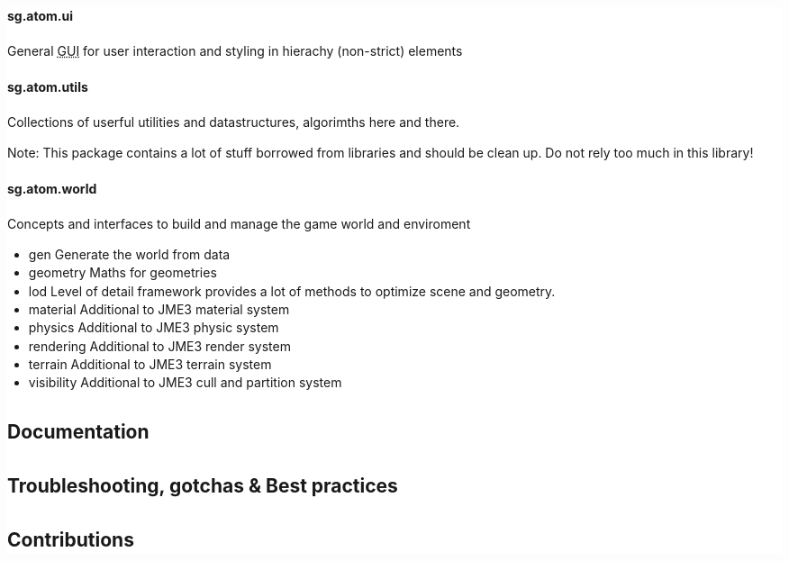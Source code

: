 </div>

<h4 id="sgatomui">sg.atom.ui</h4>
<div class="level4">

<p>
General <abbr title="Graphical User Interface">GUI</abbr> for user interaction and styling in hierachy (non-strict) elements
</p>

</div>

<h4 id="sgatomutils">sg.atom.utils</h4>
<div class="level4">

<p>
Collections of userful utilities and datastructures, algorimths here and there. 
</p>

<p>
</p><p></p><div class="notewarning">Note: This package contains a lot of stuff borrowed from libraries and should be clean up. Do not rely too much in this library!
</div>


</div>

<h4 id="sgatomworld">sg.atom.world</h4>
<div class="level4">

<p>
Concepts and interfaces to build and manage the game world and enviroment
</p>
<ul>
<li class="level1"><div class="li"> gen				Generate the world from data</div>
</li>
<li class="level1"><div class="li"> geometry		Maths for geometries</div>
</li>
<li class="level1"><div class="li"> lod				Level of detail framework provides a lot of methods to optimize scene and geometry. </div>
</li>
<li class="level1"><div class="li"> material		Additional to JME3 material system</div>
</li>
<li class="level1"><div class="li"> physics			Additional to JME3 physic system</div>
</li>
<li class="level1"><div class="li"> rendering		Additional to JME3 render system</div>
</li>
<li class="level1"><div class="li"> terrain			Additional to JME3 terrain system</div>
</li>
<li class="level1"><div class="li"> visibility		Additional to JME3 cull and partition system</div>
</li>
</ul>

</div>

<h2 class="sectionedit9" id="documentation">Documentation</h2>
<div class="level2">

</div>

<h2 class="sectionedit10" id="troubleshooting_gotchas_best_practices">Troubleshooting, gotchas &amp; Best practices</h2>
<div class="level2">

</div>

<h2 class="sectionedit11" id="contributions">Contributions</h2>
<div class="level2">

</div>

